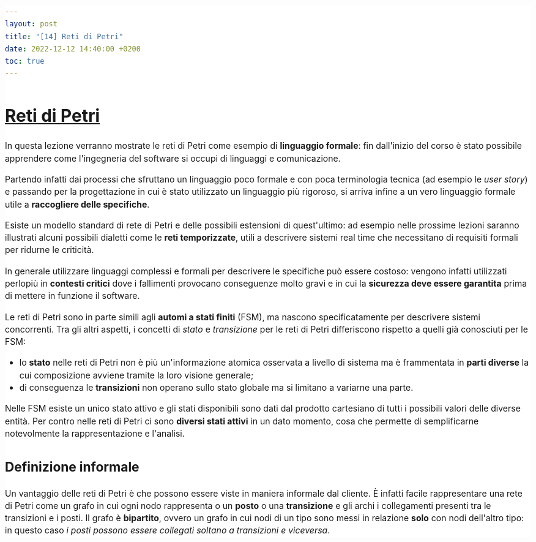 ```yaml
---
layout: post
title: "[14] Reti di Petri"
date: 2022-12-12 14:40:00 +0200
toc: true
---
```


# [Reti di Petri](https://www2.informatik.uni-hamburg.de/TGI/PetriNets/index.php)

In questa lezione verranno mostrate le reti di Petri come esempio di **linguaggio formale**: fin dall'inizio del corso è stato possibile apprendere come l'ingegneria del software si occupi di linguaggi e comunicazione.

Partendo infatti dai processi che sfruttano un linguaggio poco formale e con poca terminologia tecnica (ad esempio le _user story_) e passando per la progettazione in cui è stato utilizzato un linguaggio più rigoroso, si arriva infine a un vero linguaggio formale utile a **raccogliere delle specifiche**.

Esiste un modello standard di rete di Petri e delle possibili estensioni di quest'ultimo: ad esempio nelle prossime lezioni saranno illustrati alcuni possibili dialetti come le **reti temporizzate**, utili a descrivere sistemi real time che necessitano di requisiti formali per ridurne le criticità.

In generale utilizzare linguaggi complessi e formali per descrivere le specifiche può essere costoso: vengono infatti utilizzati perlopiù in **contesti critici** dove i fallimenti provocano conseguenze molto gravi e in cui la **sicurezza deve essere garantita** prima di mettere in funzione il software.

Le reti di Petri sono in parte simili agli __automi a stati finiti__ (FSM), ma nascono specificatamente per descrivere sistemi concorrenti.
Tra gli altri aspetti, i concetti di _stato_ e _transizione_ per le reti di Petri differiscono rispetto a quelli già conosciuti per le FSM:
- lo __stato__ nelle reti di Petri non è più un'informazione atomica osservata a livello di sistema ma è frammentata in __parti diverse__ la cui composizione avviene tramite la loro visione generale;
- di conseguenza le __transizioni__ non operano sullo stato globale ma si limitano a variarne una parte.

Nelle FSM esiste un unico stato attivo e gli stati disponibili sono dati dal prodotto cartesiano di tutti i possibili valori delle diverse entità.
Per contro nelle reti di Petri ci sono __diversi stati attivi__ in un dato momento, cosa che permette di semplificarne notevolmente la rappresentazione e l'analisi.

## Definizione informale

Un vantaggio delle reti di Petri è che possono essere viste in maniera informale dal cliente.
È infatti facile rappresentare una rete di Petri come un grafo in cui ogni nodo rappresenta o un __posto__ o una __transizione__ e gli archi i collegamenti presenti tra le transizioni e i posti.
Il grafo è __bipartito__, ovvero un grafo in cui nodi di un tipo sono messi in relazione __solo__ con nodi dell'altro tipo:  in questo caso _i posti possono essere collegati soltano a transizioni e viceversa_.
